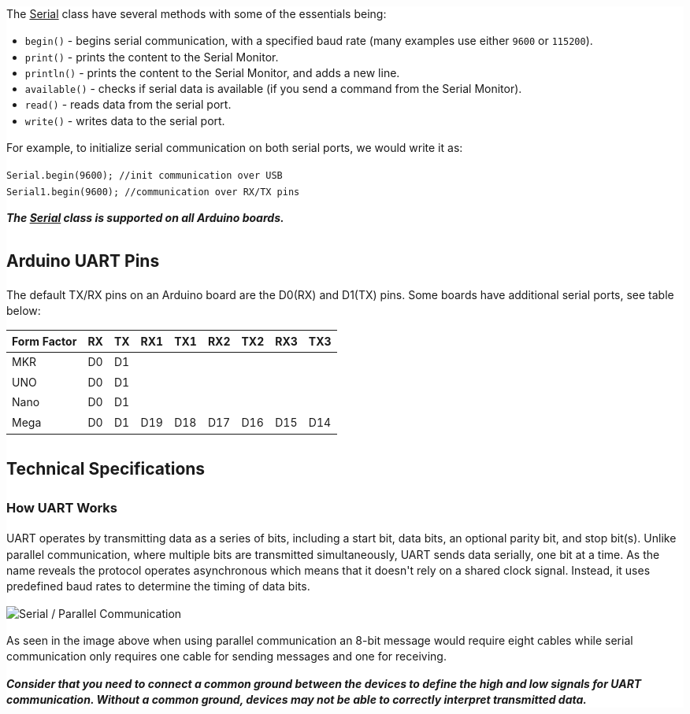The [Serial](https://www.arduino.cc/reference/en/language/functions/communication/serial/) class have several methods with some of the essentials being:
- `begin()` - begins serial communication, with a specified baud rate (many examples use either `9600` or `115200`). 
- `print()` - prints the content to the Serial Monitor.
- `println()` - prints the content to the Serial Monitor, and adds a new line.
- `available()` - checks if serial data is available (if you send a command from the Serial Monitor). 
- `read()` - reads data from the serial port.
- `write()` - writes data to the serial port. 

For example, to initialize serial communication on both serial ports, we would write it as:

```
Serial.begin(9600); //init communication over USB
Serial1.begin(9600); //communication over RX/TX pins
```

***The [Serial](https://www.arduino.cc/reference/en/language/functions/communication/serial/) class is supported on all Arduino boards.***

## Arduino UART Pins

The default TX/RX pins on an Arduino board are the D0(RX) and D1(TX) pins. Some boards have additional serial ports, see table below:

| Form Factor | RX  | TX  | RX1 | TX1 | RX2 | TX2 | RX3 | TX3 |
| ----------- | --- | --- | --- | --- | --- | --- | --- | --- |
| MKR         | D0  | D1  |     |     |     |     |     |     |
| UNO         | D0  | D1  |     |     |     |     |     |     |
| Nano        | D0  | D1  |     |     |     |     |     |     |
| Mega        | D0  | D1  | D19 | D18 | D17 | D16 | D15 | D14 |


## Technical Specifications

### How UART Works

UART operates by transmitting data as a series of bits, including a start bit, data bits, an optional parity bit, and stop bit(s). Unlike parallel communication, where multiple bits are transmitted simultaneously, UART sends data serially, one bit at a time. As the name reveals the protocol operates asynchronous which means that it doesn't rely on a shared clock signal. Instead, it uses predefined baud rates to determine the timing of data bits.

![Serial / Parallel Communication](./assets/parallelSerial.png)

As seen in the image above when using parallel communication an 8-bit message would require eight cables while serial communication only requires one cable for sending messages and one for receiving.

***Consider that you need to connect a common ground between the devices to define the high and low signals for UART communication. Without a common ground, devices may not be able to correctly interpret transmitted data.***
